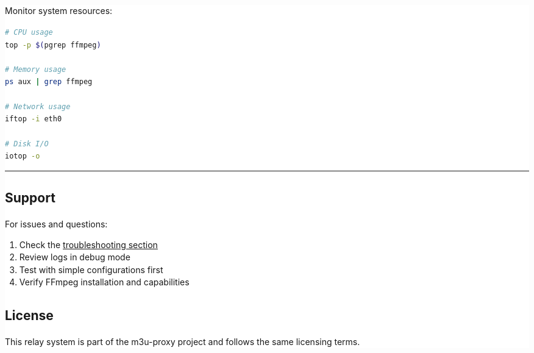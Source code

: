 Monitor system resources:

```bash
# CPU usage
top -p $(pgrep ffmpeg)

# Memory usage
ps aux | grep ffmpeg

# Network usage
iftop -i eth0

# Disk I/O
iotop -o
```

---

## Support

For issues and questions:

1. Check the [troubleshooting section](#troubleshooting)
2. Review logs in debug mode
3. Test with simple configurations first
4. Verify FFmpeg installation and capabilities

## License

This relay system is part of the m3u-proxy project and follows the same licensing terms.